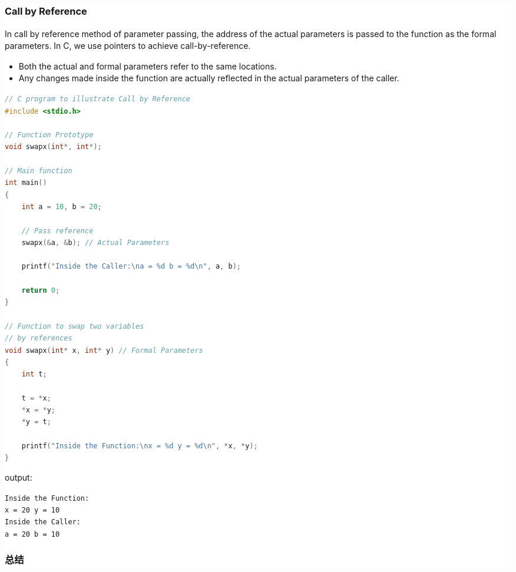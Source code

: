 ### Call by Reference

In call by reference method of parameter passing, the address of the actual parameters is passed to the function as the formal parameters. In C, we use pointers to achieve call-by-reference.

- Both the actual and formal parameters refer to the same locations.
- Any changes made inside the function are actually reflected in the actual parameters of the caller.

```c
// C program to illustrate Call by Reference
#include <stdio.h>

// Function Prototype
void swapx(int*, int*);

// Main function
int main()
{
	int a = 10, b = 20;

	// Pass reference
	swapx(&a, &b); // Actual Parameters

	printf("Inside the Caller:\na = %d b = %d\n", a, b);

	return 0;
}

// Function to swap two variables
// by references
void swapx(int* x, int* y) // Formal Parameters
{
	int t;

	t = *x;
	*x = *y;
	*y = t;

	printf("Inside the Function:\nx = %d y = %d\n", *x, *y);
}

```

output:

```
Inside the Function:
x = 20 y = 10
Inside the Caller:
a = 20 b = 10
```

### 总结
